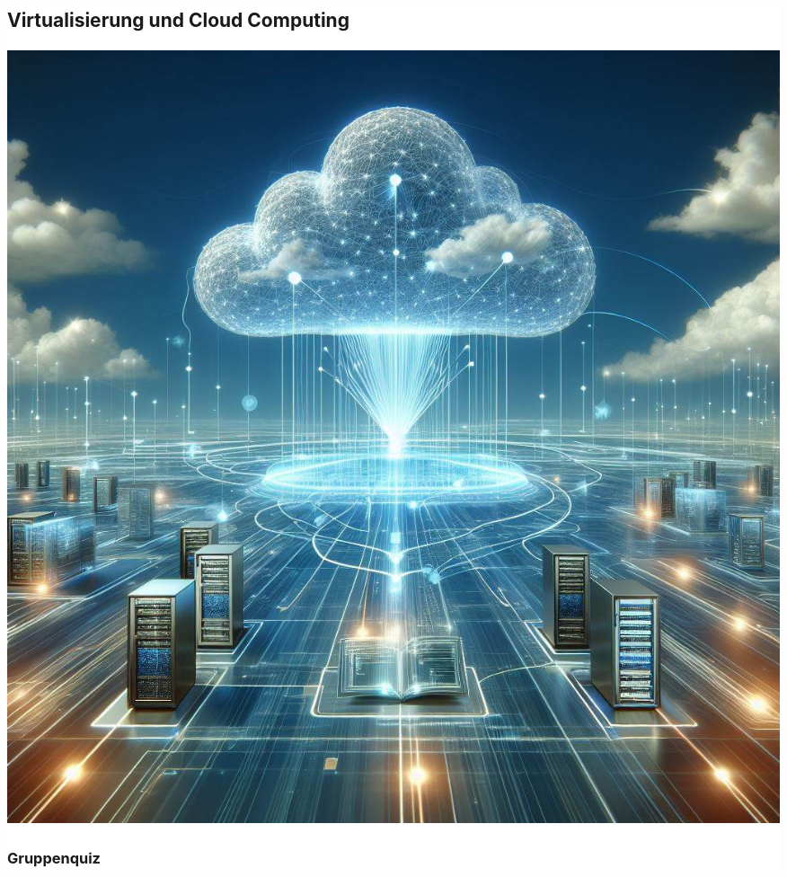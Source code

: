 

## Virtualisierung und Cloud Computing

![Bild: Virtualisierung und Cloud Computing](assets/Logocloudcomputing.png)

### Gruppenquiz

